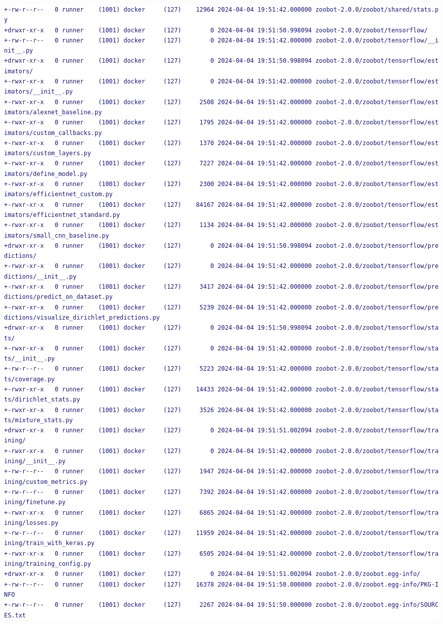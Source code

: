```diff
+-rw-r--r--   0 runner    (1001) docker     (127)    12964 2024-04-04 19:51:42.000000 zoobot-2.0.0/zoobot/shared/stats.py
+drwxr-xr-x   0 runner    (1001) docker     (127)        0 2024-04-04 19:51:50.998094 zoobot-2.0.0/zoobot/tensorflow/
+-rw-r--r--   0 runner    (1001) docker     (127)        0 2024-04-04 19:51:42.000000 zoobot-2.0.0/zoobot/tensorflow/__init__.py
+drwxr-xr-x   0 runner    (1001) docker     (127)        0 2024-04-04 19:51:50.998094 zoobot-2.0.0/zoobot/tensorflow/estimators/
+-rwxr-xr-x   0 runner    (1001) docker     (127)        0 2024-04-04 19:51:42.000000 zoobot-2.0.0/zoobot/tensorflow/estimators/__init__.py
+-rwxr-xr-x   0 runner    (1001) docker     (127)     2508 2024-04-04 19:51:42.000000 zoobot-2.0.0/zoobot/tensorflow/estimators/alexnet_baseline.py
+-rwxr-xr-x   0 runner    (1001) docker     (127)     1795 2024-04-04 19:51:42.000000 zoobot-2.0.0/zoobot/tensorflow/estimators/custom_callbacks.py
+-rwxr-xr-x   0 runner    (1001) docker     (127)     1370 2024-04-04 19:51:42.000000 zoobot-2.0.0/zoobot/tensorflow/estimators/custom_layers.py
+-rwxr-xr-x   0 runner    (1001) docker     (127)     7227 2024-04-04 19:51:42.000000 zoobot-2.0.0/zoobot/tensorflow/estimators/define_model.py
+-rwxr-xr-x   0 runner    (1001) docker     (127)     2300 2024-04-04 19:51:42.000000 zoobot-2.0.0/zoobot/tensorflow/estimators/efficientnet_custom.py
+-rwxr-xr-x   0 runner    (1001) docker     (127)    84167 2024-04-04 19:51:42.000000 zoobot-2.0.0/zoobot/tensorflow/estimators/efficientnet_standard.py
+-rwxr-xr-x   0 runner    (1001) docker     (127)     1134 2024-04-04 19:51:42.000000 zoobot-2.0.0/zoobot/tensorflow/estimators/small_cnn_baseline.py
+drwxr-xr-x   0 runner    (1001) docker     (127)        0 2024-04-04 19:51:50.998094 zoobot-2.0.0/zoobot/tensorflow/predictions/
+-rwxr-xr-x   0 runner    (1001) docker     (127)        0 2024-04-04 19:51:42.000000 zoobot-2.0.0/zoobot/tensorflow/predictions/__init__.py
+-rwxr-xr-x   0 runner    (1001) docker     (127)     3417 2024-04-04 19:51:42.000000 zoobot-2.0.0/zoobot/tensorflow/predictions/predict_on_dataset.py
+-rwxr-xr-x   0 runner    (1001) docker     (127)     5239 2024-04-04 19:51:42.000000 zoobot-2.0.0/zoobot/tensorflow/predictions/visualize_dirichlet_predictions.py
+drwxr-xr-x   0 runner    (1001) docker     (127)        0 2024-04-04 19:51:50.998094 zoobot-2.0.0/zoobot/tensorflow/stats/
+-rwxr-xr-x   0 runner    (1001) docker     (127)        0 2024-04-04 19:51:42.000000 zoobot-2.0.0/zoobot/tensorflow/stats/__init__.py
+-rw-r--r--   0 runner    (1001) docker     (127)     5223 2024-04-04 19:51:42.000000 zoobot-2.0.0/zoobot/tensorflow/stats/coverage.py
+-rwxr-xr-x   0 runner    (1001) docker     (127)    14433 2024-04-04 19:51:42.000000 zoobot-2.0.0/zoobot/tensorflow/stats/dirichlet_stats.py
+-rwxr-xr-x   0 runner    (1001) docker     (127)     3526 2024-04-04 19:51:42.000000 zoobot-2.0.0/zoobot/tensorflow/stats/mixture_stats.py
+drwxr-xr-x   0 runner    (1001) docker     (127)        0 2024-04-04 19:51:51.002094 zoobot-2.0.0/zoobot/tensorflow/training/
+-rwxr-xr-x   0 runner    (1001) docker     (127)        0 2024-04-04 19:51:42.000000 zoobot-2.0.0/zoobot/tensorflow/training/__init__.py
+-rw-r--r--   0 runner    (1001) docker     (127)     1947 2024-04-04 19:51:42.000000 zoobot-2.0.0/zoobot/tensorflow/training/custom_metrics.py
+-rw-r--r--   0 runner    (1001) docker     (127)     7392 2024-04-04 19:51:42.000000 zoobot-2.0.0/zoobot/tensorflow/training/finetune.py
+-rwxr-xr-x   0 runner    (1001) docker     (127)     6865 2024-04-04 19:51:42.000000 zoobot-2.0.0/zoobot/tensorflow/training/losses.py
+-rw-r--r--   0 runner    (1001) docker     (127)    11959 2024-04-04 19:51:42.000000 zoobot-2.0.0/zoobot/tensorflow/training/train_with_keras.py
+-rwxr-xr-x   0 runner    (1001) docker     (127)     6505 2024-04-04 19:51:42.000000 zoobot-2.0.0/zoobot/tensorflow/training/training_config.py
+drwxr-xr-x   0 runner    (1001) docker     (127)        0 2024-04-04 19:51:51.002094 zoobot-2.0.0/zoobot.egg-info/
+-rw-r--r--   0 runner    (1001) docker     (127)    16378 2024-04-04 19:51:50.000000 zoobot-2.0.0/zoobot.egg-info/PKG-INFO
+-rw-r--r--   0 runner    (1001) docker     (127)     2267 2024-04-04 19:51:50.000000 zoobot-2.0.0/zoobot.egg-info/SOURCES.txt
```